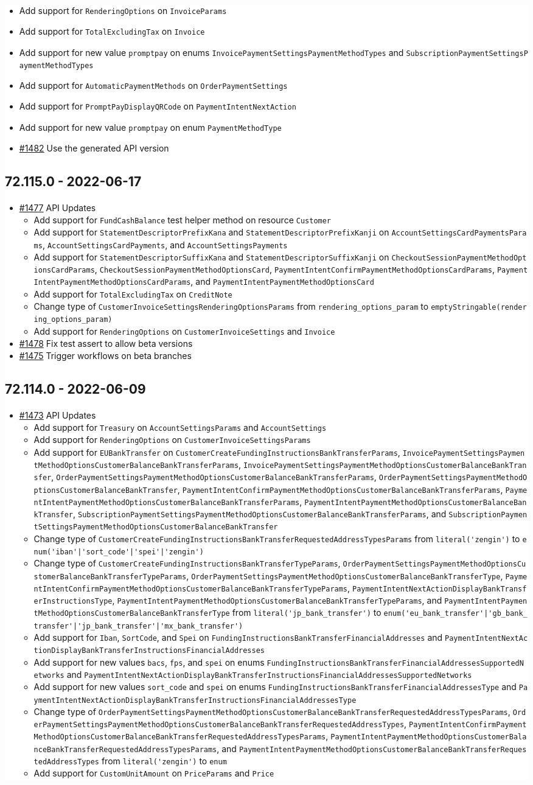   * Add support for `RenderingOptions` on `InvoiceParams`
  * Add support for `TotalExcludingTax` on `Invoice`
  * Add support for new value `promptpay` on enums `InvoicePaymentSettingsPaymentMethodTypes` and `SubscriptionPaymentSettingsPaymentMethodTypes`
  * Add support for `AutomaticPaymentMethods` on `OrderPaymentSettings`
  * Add support for `PromptPayDisplayQRCode` on `PaymentIntentNextAction`
  * Add support for new value `promptpay` on enum `PaymentMethodType`
  
* [#1482](https://github.com/stripe/stripe-go/pull/1482) Use the generated API version

## 72.115.0 - 2022-06-17
* [#1477](https://github.com/stripe/stripe-go/pull/1477) API Updates
  * Add support for `FundCashBalance` test helper method on resource `Customer`
  * Add support for `StatementDescriptorPrefixKana` and `StatementDescriptorPrefixKanji` on `AccountSettingsCardPaymentsParams`, `AccountSettingsCardPayments`, and `AccountSettingsPayments`
  * Add support for `StatementDescriptorSuffixKana` and `StatementDescriptorSuffixKanji` on `CheckoutSessionPaymentMethodOptionsCardParams`, `CheckoutSessionPaymentMethodOptionsCard`, `PaymentIntentConfirmPaymentMethodOptionsCardParams`, `PaymentIntentPaymentMethodOptionsCardParams`, and `PaymentIntentPaymentMethodOptionsCard`
  * Add support for `TotalExcludingTax` on `CreditNote`
  * Change type of `CustomerInvoiceSettingsRenderingOptionsParams` from `rendering_options_param` to `emptyStringable(rendering_options_param)`
  * Add support for `RenderingOptions` on `CustomerInvoiceSettings` and `Invoice`
* [#1478](https://github.com/stripe/stripe-go/pull/1478) Fix test assert to allow beta versions
* [#1475](https://github.com/stripe/stripe-go/pull/1475) Trigger workflows on beta branches

## 72.114.0 - 2022-06-09
* [#1473](https://github.com/stripe/stripe-go/pull/1473) API Updates
  * Add support for `Treasury` on `AccountSettingsParams` and `AccountSettings`
  * Add support for `RenderingOptions` on `CustomerInvoiceSettingsParams`
  * Add support for `EUBankTransfer` on `CustomerCreateFundingInstructionsBankTransferParams`, `InvoicePaymentSettingsPaymentMethodOptionsCustomerBalanceBankTransferParams`, `InvoicePaymentSettingsPaymentMethodOptionsCustomerBalanceBankTransfer`, `OrderPaymentSettingsPaymentMethodOptionsCustomerBalanceBankTransferParams`, `OrderPaymentSettingsPaymentMethodOptionsCustomerBalanceBankTransfer`, `PaymentIntentConfirmPaymentMethodOptionsCustomerBalanceBankTransferParams`, `PaymentIntentPaymentMethodOptionsCustomerBalanceBankTransferParams`, `PaymentIntentPaymentMethodOptionsCustomerBalanceBankTransfer`, `SubscriptionPaymentSettingsPaymentMethodOptionsCustomerBalanceBankTransferParams`, and `SubscriptionPaymentSettingsPaymentMethodOptionsCustomerBalanceBankTransfer`
  * Change type of `CustomerCreateFundingInstructionsBankTransferRequestedAddressTypesParams` from `literal('zengin')` to `enum('iban'|'sort_code'|'spei'|'zengin')`
  * Change type of `CustomerCreateFundingInstructionsBankTransferTypeParams`, `OrderPaymentSettingsPaymentMethodOptionsCustomerBalanceBankTransferTypeParams`, `OrderPaymentSettingsPaymentMethodOptionsCustomerBalanceBankTransferType`, `PaymentIntentConfirmPaymentMethodOptionsCustomerBalanceBankTransferTypeParams`, `PaymentIntentNextActionDisplayBankTransferInstructionsType`, `PaymentIntentPaymentMethodOptionsCustomerBalanceBankTransferTypeParams`, and `PaymentIntentPaymentMethodOptionsCustomerBalanceBankTransferType` from `literal('jp_bank_transfer')` to `enum('eu_bank_transfer'|'gb_bank_transfer'|'jp_bank_transfer'|'mx_bank_transfer')`
  * Add support for `Iban`, `SortCode`, and `Spei` on `FundingInstructionsBankTransferFinancialAddresses` and `PaymentIntentNextActionDisplayBankTransferInstructionsFinancialAddresses`
  * Add support for new values `bacs`, `fps`, and `spei` on enums `FundingInstructionsBankTransferFinancialAddressesSupportedNetworks` and `PaymentIntentNextActionDisplayBankTransferInstructionsFinancialAddressesSupportedNetworks`
  * Add support for new values `sort_code` and `spei` on enums `FundingInstructionsBankTransferFinancialAddressesType` and `PaymentIntentNextActionDisplayBankTransferInstructionsFinancialAddressesType`
  * Change type of `OrderPaymentSettingsPaymentMethodOptionsCustomerBalanceBankTransferRequestedAddressTypesParams`, `OrderPaymentSettingsPaymentMethodOptionsCustomerBalanceBankTransferRequestedAddressTypes`, `PaymentIntentConfirmPaymentMethodOptionsCustomerBalanceBankTransferRequestedAddressTypesParams`, `PaymentIntentPaymentMethodOptionsCustomerBalanceBankTransferRequestedAddressTypesParams`, and `PaymentIntentPaymentMethodOptionsCustomerBalanceBankTransferRequestedAddressTypes` from `literal('zengin')` to `enum`
  * Add support for `CustomUnitAmount` on `PriceParams` and `Price`
